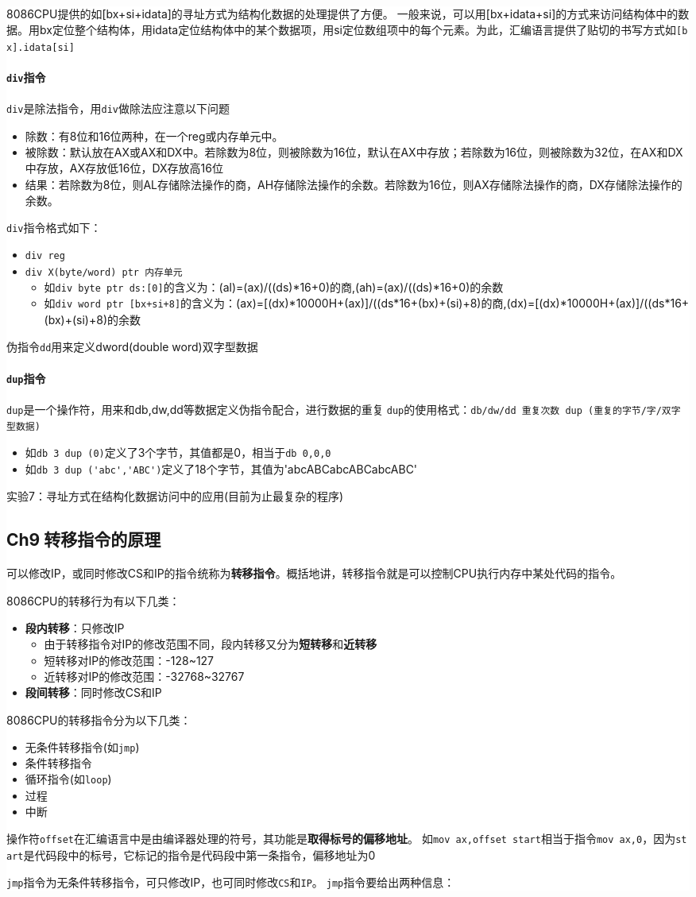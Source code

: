 8086CPU提供的如[bx+si+idata]的寻址方式为结构化数据的处理提供了方便。
一般来说，可以用[bx+idata+si]的方式来访问结构体中的数据。用bx定位整个结构体，用idata定位结构体中的某个数据项，用si定位数组项中的每个元素。为此，汇编语言提供了贴切的书写方式如`[bx].idata[si]`

#### `div`指令

`div`是除法指令，用`div`做除法应注意以下问题

- 除数：有8位和16位两种，在一个reg或内存单元中。
- 被除数：默认放在AX或AX和DX中。若除数为8位，则被除数为16位，默认在AX中存放；若除数为16位，则被除数为32位，在AX和DX中存放，AX存放低16位，DX存放高16位
- 结果：若除数为8位，则AL存储除法操作的商，AH存储除法操作的余数。若除数为16位，则AX存储除法操作的商，DX存储除法操作的余数。

`div`指令格式如下：

- `div reg`
- `div X(byte/word) ptr 内存单元`
  - 如`div byte ptr ds:[0]`的含义为：(al)=(ax)/((ds)\*16+0)的商,(ah)=(ax)/((ds)\*16+0)的余数
  - 如`div word ptr [bx+si+8]`的含义为：(ax)=[(dx)\*10000H+(ax)]/((ds\*16+(bx)+(si)+8)的商,(dx)=[(dx)\*10000H+(ax)]/((ds\*16+(bx)+(si)+8)的余数

伪指令`dd`用来定义dword(double word)双字型数据

#### `dup`指令

`dup`是一个操作符，用来和db,dw,dd等数据定义伪指令配合，进行数据的重复
`dup`的使用格式：`db/dw/dd 重复次数 dup (重复的字节/字/双字型数据)`

- 如`db 3 dup (0)`定义了3个字节，其值都是0，相当于`db 0,0,0`
- 如`db 3 dup ('abc','ABC')`定义了18个字节，其值为'abcABCabcABCabcABC'

实验7：寻址方式在结构化数据访问中的应用(目前为止最复杂的程序)

## Ch9 转移指令的原理

可以修改IP，或同时修改CS和IP的指令统称为**转移指令**。概括地讲，转移指令就是可以控制CPU执行内存中某处代码的指令。

8086CPU的转移行为有以下几类：

- **段内转移**：只修改IP
  - 由于转移指令对IP的修改范围不同，段内转移又分为**短转移**和**近转移**
  - 短转移对IP的修改范围：-128~127
  - 近转移对IP的修改范围：-32768~32767
- **段间转移**：同时修改CS和IP

8086CPU的转移指令分为以下几类：

- 无条件转移指令(如`jmp`)
- 条件转移指令
- 循环指令(如`loop`)
- 过程
- 中断

操作符`offset`在汇编语言中是由编译器处理的符号，其功能是**取得标号的偏移地址**。
如`mov ax,offset start`相当于指令`mov ax,0`，因为`start`是代码段中的标号，它标记的指令是代码段中第一条指令，偏移地址为0

`jmp`指令为无条件转移指令，可只修改IP，也可同时修改`CS`和`IP`。
`jmp`指令要给出两种信息：
